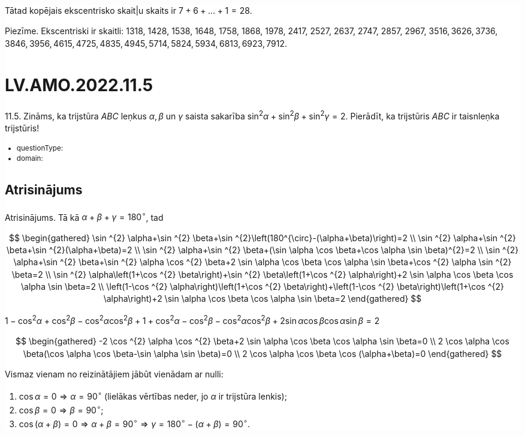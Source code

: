 Tātad kopējais ekscentrisko skait|u skaits ir $7+6+\ldots+1=28$.

Piezīme. Ekscentriski ir skaitli: 1318, 1428, 1538, 1648, 1758, 1868, 1978, 2417, 2527, 2637, 2747, 2857, 2967, $3516,3626,3736,3846,3956,4615,4725,4835,4945,5714,5824,5934,6813,6923,7912$.



# <lo-sample/> LV.AMO.2022.11.5



11.5. Zināms, ka trijstūra $A B C$ leṇkus $\alpha, \beta$ un $\gamma$ saista sakarība $\sin ^{2} \alpha+\sin ^{2} \beta+\sin ^{2} \gamma=2$. Pierādīt, ka trijstūris $A B C$ ir taisnleṇka trijstūris!

<small>

* questionType:
* domain:

</small>

## Atrisinājums


Atrisinājums. Tā kā $\alpha+\beta+\gamma=180^{\circ}$, tad

$$
\begin{gathered}
\sin ^{2} \alpha+\sin ^{2} \beta+\sin ^{2}\left(180^{\circ}-(\alpha+\beta)\right)=2 \\
\sin ^{2} \alpha+\sin ^{2} \beta+\sin ^{2}(\alpha+\beta)=2 \\
\sin ^{2} \alpha+\sin ^{2} \beta+(\sin \alpha \cos \beta+\cos \alpha \sin \beta)^{2}=2 \\
\sin ^{2} \alpha+\sin ^{2} \beta+\sin ^{2} \alpha \cos ^{2} \beta+2 \sin \alpha \cos \beta \cos \alpha \sin \beta+\cos ^{2} \alpha \sin ^{2} \beta=2 \\
\sin ^{2} \alpha\left(1+\cos ^{2} \beta\right)+\sin ^{2} \beta\left(1+\cos ^{2} \alpha\right)+2 \sin \alpha \cos \beta \cos \alpha \sin \beta=2 \\
\left(1-\cos ^{2} \alpha\right)\left(1+\cos ^{2} \beta\right)+\left(1-\cos ^{2} \beta\right)\left(1+\cos ^{2} \alpha\right)+2 \sin \alpha \cos \beta \cos \alpha \sin \beta=2
\end{gathered}
$$

$1-\cos ^{2} \alpha+\cos ^{2} \beta-\cos ^{2} \alpha \cos ^{2} \beta+1+\cos ^{2} \alpha-\cos ^{2} \beta-\cos ^{2} \alpha \cos ^{2} \beta+2 \sin \alpha \cos \beta \cos \alpha \sin \beta=2$

$$
\begin{gathered}
-2 \cos ^{2} \alpha \cos ^{2} \beta+2 \sin \alpha \cos \beta \cos \alpha \sin \beta=0 \\
2 \cos \alpha \cos \beta(\cos \alpha \cos \beta-\sin \alpha \sin \beta)=0 \\
2 \cos \alpha \cos \beta \cos (\alpha+\beta)=0
\end{gathered}
$$

Vismaz vienam no reizinātājiem jābūt vienādam ar nulli:

1) $\cos \alpha=0 \Rightarrow \alpha=90^{\circ}$ (lielākas vērtības neder, jo $\alpha$ ir trijstūra lenkis);
2) $\cos \beta=0 \Rightarrow \beta=90^{\circ}$;
3) $\cos (\alpha+\beta)=0 \Rightarrow \alpha+\beta=90^{\circ} \Rightarrow \gamma=180^{\circ}-(\alpha+\beta)=90^{\circ}$.
